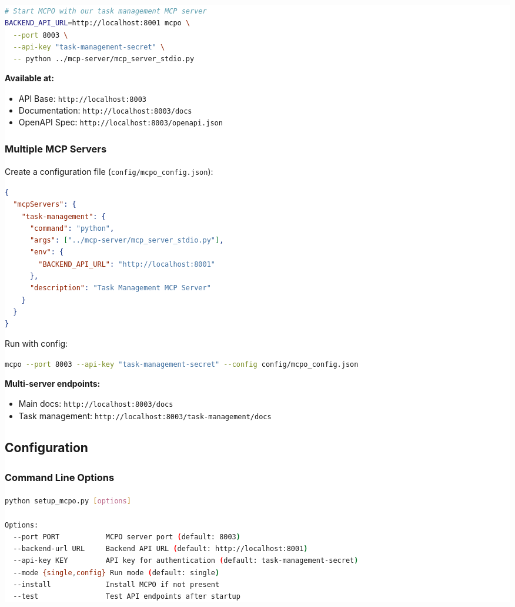 ```bash
# Start MCPO with our task management MCP server
BACKEND_API_URL=http://localhost:8001 mcpo \
  --port 8003 \
  --api-key "task-management-secret" \
  -- python ../mcp-server/mcp_server_stdio.py
```

**Available at:**
- API Base: `http://localhost:8003`
- Documentation: `http://localhost:8003/docs`
- OpenAPI Spec: `http://localhost:8003/openapi.json`

### Multiple MCP Servers

Create a configuration file (`config/mcpo_config.json`):

```json
{
  "mcpServers": {
    "task-management": {
      "command": "python",
      "args": ["../mcp-server/mcp_server_stdio.py"],
      "env": {
        "BACKEND_API_URL": "http://localhost:8001"
      },
      "description": "Task Management MCP Server"
    }
  }
}
```

Run with config:
```bash
mcpo --port 8003 --api-key "task-management-secret" --config config/mcpo_config.json
```

**Multi-server endpoints:**
- Main docs: `http://localhost:8003/docs`
- Task management: `http://localhost:8003/task-management/docs`

## Configuration

### Command Line Options

```bash
python setup_mcpo.py [options]

Options:
  --port PORT           MCPO server port (default: 8003)
  --backend-url URL     Backend API URL (default: http://localhost:8001)  
  --api-key KEY         API key for authentication (default: task-management-secret)
  --mode {single,config} Run mode (default: single)
  --install             Install MCPO if not present
  --test                Test API endpoints after startup
```
